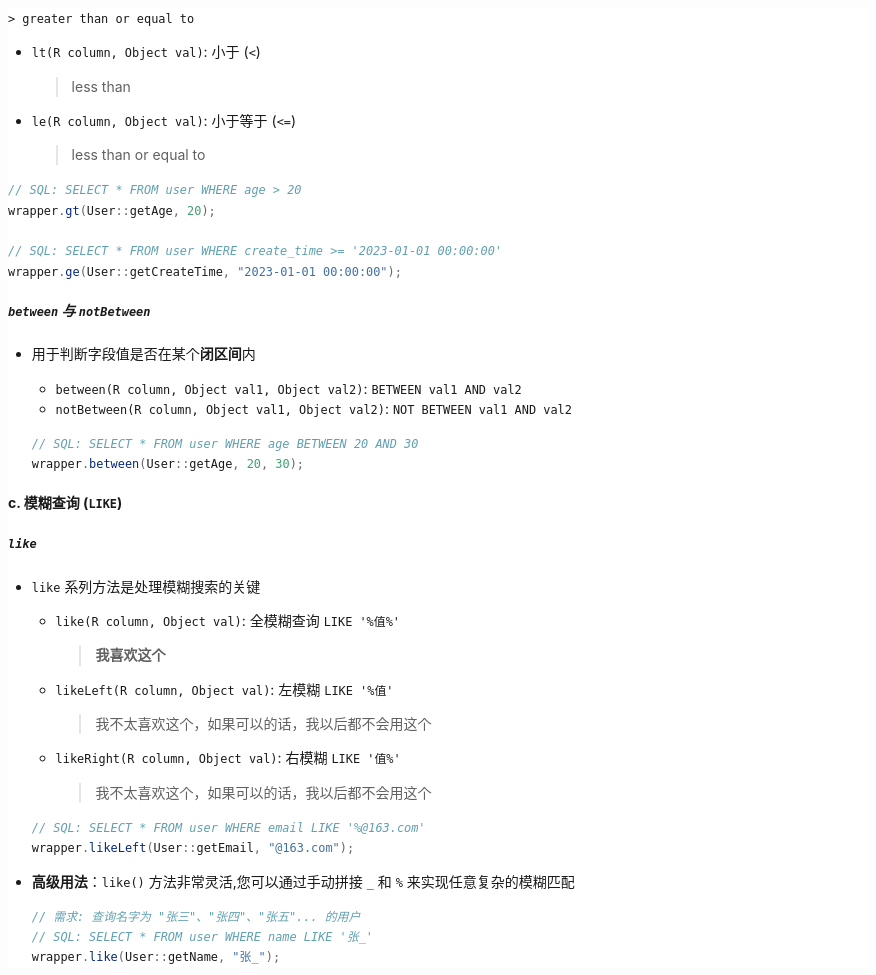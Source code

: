     > greater than or equal to

  - `lt(R column, Object val)`: 小于 (`<`)

    > less than

  - `le(R column, Object val)`: 小于等于 (`<=`)

    > less than or equal to

  ```java
  // SQL: SELECT * FROM user WHERE age > 20
  wrapper.gt(User::getAge, 20);
  
  // SQL: SELECT * FROM user WHERE create_time >= '2023-01-01 00:00:00'
  wrapper.ge(User::getCreateTime, "2023-01-01 00:00:00");
  ```



##### `between` 与 `notBetween`

- 用于判断字段值是否在某个**闭区间**内

  - `between(R column, Object val1, Object val2)`: 		`BETWEEN val1 AND val2`
  - `notBetween(R column, Object val1, Object val2)`:	   `NOT BETWEEN val1 AND val2`

  ```java
  // SQL: SELECT * FROM user WHERE age BETWEEN 20 AND 30
  wrapper.between(User::getAge, 20, 30);
  ```



#### c. 模糊查询 (`LIKE`)

##### `like`

- `like` 系列方法是处理模糊搜索的关键

  - `like(R column, Object val)`: 全模糊查询 `LIKE '%值%'`

    > **我喜欢这个**

  - `likeLeft(R column, Object val)`: 左模糊 `LIKE '%值'`

    > 我不太喜欢这个，如果可以的话，我以后都不会用这个

  - `likeRight(R column, Object val)`: 右模糊 `LIKE '值%'`

    > 我不太喜欢这个，如果可以的话，我以后都不会用这个

  ```java
  // SQL: SELECT * FROM user WHERE email LIKE '%@163.com'
  wrapper.likeLeft(User::getEmail, "@163.com");
  ```



- **高级用法**：`like()` 方法非常灵活,您可以通过手动拼接 `_` 和 `%` 来实现任意复杂的模糊匹配

  ```java
  // 需求: 查询名字为 "张三"、"张四"、"张五"... 的用户
  // SQL: SELECT * FROM user WHERE name LIKE '张_'
  wrapper.like(User::getName, "张_");
  ```
